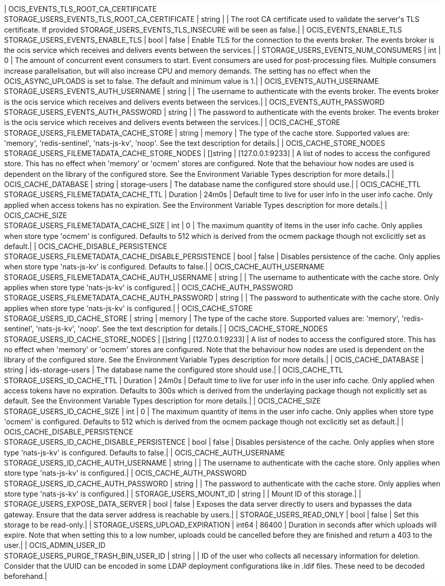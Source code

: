| OCIS_EVENTS_TLS_ROOT_CA_CERTIFICATE<br/>STORAGE_USERS_EVENTS_TLS_ROOT_CA_CERTIFICATE | string |  | The root CA certificate used to validate the server's TLS certificate. If provided STORAGE_USERS_EVENTS_TLS_INSECURE will be seen as false.|
| OCIS_EVENTS_ENABLE_TLS<br/>STORAGE_USERS_EVENTS_ENABLE_TLS | bool | false | Enable TLS for the connection to the events broker. The events broker is the ocis service which receives and delivers events between the services.|
| STORAGE_USERS_EVENTS_NUM_CONSUMERS | int | 0 | The amount of concurrent event consumers to start. Event consumers are used for post-processing files. Multiple consumers increase parallelisation, but will also increase CPU and memory demands. The setting has no effect when the OCIS_ASYNC_UPLOADS is set to false. The default and minimum value is 1.|
| OCIS_EVENTS_AUTH_USERNAME<br/>STORAGE_USERS_EVENTS_AUTH_USERNAME | string |  | The username to authenticate with the events broker. The events broker is the ocis service which receives and delivers events between the services.|
| OCIS_EVENTS_AUTH_PASSWORD<br/>STORAGE_USERS_EVENTS_AUTH_PASSWORD | string |  | The password to authenticate with the events broker. The events broker is the ocis service which receives and delivers events between the services.|
| OCIS_CACHE_STORE<br/>STORAGE_USERS_FILEMETADATA_CACHE_STORE | string | memory | The type of the cache store. Supported values are: 'memory', 'redis-sentinel', 'nats-js-kv', 'noop'. See the text description for details.|
| OCIS_CACHE_STORE_NODES<br/>STORAGE_USERS_FILEMETADATA_CACHE_STORE_NODES | []string | [127.0.0.1:9233] | A list of nodes to access the configured store. This has no effect when 'memory' or 'ocmem' stores are configured. Note that the behaviour how nodes are used is dependent on the library of the configured store. See the Environment Variable Types description for more details.|
| OCIS_CACHE_DATABASE | string | storage-users | The database name the configured store should use.|
| OCIS_CACHE_TTL<br/>STORAGE_USERS_FILEMETADATA_CACHE_TTL | Duration | 24m0s | Default time to live for user info in the user info cache. Only applied when access tokens has no expiration. See the Environment Variable Types description for more details.|
| OCIS_CACHE_SIZE<br/>STORAGE_USERS_FILEMETADATA_CACHE_SIZE | int | 0 | The maximum quantity of items in the user info cache. Only applies when store type 'ocmem' is configured. Defaults to 512 which is derived from the ocmem package though not exclicitly set as default.|
| OCIS_CACHE_DISABLE_PERSISTENCE<br/>STORAGE_USERS_FILEMETADATA_CACHE_DISABLE_PERSISTENCE | bool | false | Disables persistence of the cache. Only applies when store type 'nats-js-kv' is configured. Defaults to false.|
| OCIS_CACHE_AUTH_USERNAME<br/>STORAGE_USERS_FILEMETADATA_CACHE_AUTH_USERNAME | string |  | The username to authenticate with the cache store. Only applies when store type 'nats-js-kv' is configured.|
| OCIS_CACHE_AUTH_PASSWORD<br/>STORAGE_USERS_FILEMETADATA_CACHE_AUTH_PASSWORD | string |  | The password to authenticate with the cache store. Only applies when store type 'nats-js-kv' is configured.|
| OCIS_CACHE_STORE<br/>STORAGE_USERS_ID_CACHE_STORE | string | memory | The type of the cache store. Supported values are: 'memory', 'redis-sentinel', 'nats-js-kv', 'noop'. See the text description for details.|
| OCIS_CACHE_STORE_NODES<br/>STORAGE_USERS_ID_CACHE_STORE_NODES | []string | [127.0.0.1:9233] | A list of nodes to access the configured store. This has no effect when 'memory' or 'ocmem' stores are configured. Note that the behaviour how nodes are used is dependent on the library of the configured store. See the Environment Variable Types description for more details.|
| OCIS_CACHE_DATABASE | string | ids-storage-users | The database name the configured store should use.|
| OCIS_CACHE_TTL<br/>STORAGE_USERS_ID_CACHE_TTL | Duration | 24m0s | Default time to live for user info in the user info cache. Only applied when access tokens have no expiration. Defaults to 300s which is derived from the underlaying package though not explicitly set as default. See the Environment Variable Types description for more details.|
| OCIS_CACHE_SIZE<br/>STORAGE_USERS_ID_CACHE_SIZE | int | 0 | The maximum quantity of items in the user info cache. Only applies when store type 'ocmem' is configured. Defaults to 512 which is derived from the ocmem package though not exclicitly set as default.|
| OCIS_CACHE_DISABLE_PERSISTENCE<br/>STORAGE_USERS_ID_CACHE_DISABLE_PERSISTENCE | bool | false | Disables persistence of the cache. Only applies when store type 'nats-js-kv' is configured. Defaults to false.|
| OCIS_CACHE_AUTH_USERNAME<br/>STORAGE_USERS_ID_CACHE_AUTH_USERNAME | string |  | The username to authenticate with the cache store. Only applies when store type 'nats-js-kv' is configured.|
| OCIS_CACHE_AUTH_PASSWORD<br/>STORAGE_USERS_ID_CACHE_AUTH_PASSWORD | string |  | The password to authenticate with the cache store. Only applies when store type 'nats-js-kv' is configured.|
| STORAGE_USERS_MOUNT_ID | string |  | Mount ID of this storage.|
| STORAGE_USERS_EXPOSE_DATA_SERVER | bool | false | Exposes the data server directly to users and bypasses the data gateway. Ensure that the data server address is reachable by users.|
| STORAGE_USERS_READ_ONLY | bool | false | Set this storage to be read-only.|
| STORAGE_USERS_UPLOAD_EXPIRATION | int64 | 86400 | Duration in seconds after which uploads will expire. Note that when setting this to a low number, uploads could be cancelled before they are finished and return a 403 to the user.|
| OCIS_ADMIN_USER_ID<br/>STORAGE_USERS_PURGE_TRASH_BIN_USER_ID | string |  | ID of the user who collects all necessary information for deletion. Consider that the UUID can be encoded in some LDAP deployment configurations like in .ldif files. These need to be decoded beforehand.|